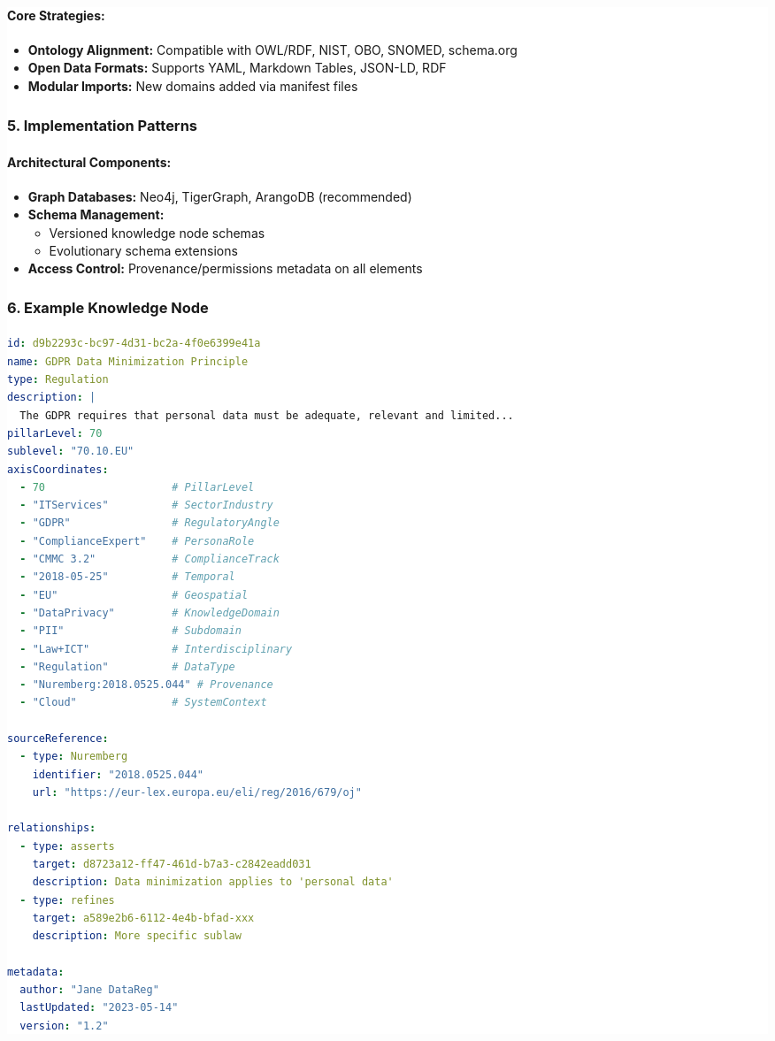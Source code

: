 #### Core Strategies:

- **Ontology Alignment:** Compatible with OWL/RDF, NIST, OBO, SNOMED, schema.org
- **Open Data Formats:** Supports YAML, Markdown Tables, JSON-LD, RDF
- **Modular Imports:** New domains added via manifest files

### 5. Implementation Patterns

#### Architectural Components:

- **Graph Databases:** Neo4j, TigerGraph, ArangoDB (recommended)
- **Schema Management:**
  - Versioned knowledge node schemas
  - Evolutionary schema extensions
- **Access Control:** Provenance/permissions metadata on all elements

### 6. Example Knowledge Node

```yaml
id: d9b2293c-bc97-4d31-bc2a-4f0e6399e41a
name: GDPR Data Minimization Principle
type: Regulation
description: |
  The GDPR requires that personal data must be adequate, relevant and limited...
pillarLevel: 70
sublevel: "70.10.EU"
axisCoordinates:
  - 70                    # PillarLevel
  - "ITServices"          # SectorIndustry
  - "GDPR"                # RegulatoryAngle
  - "ComplianceExpert"    # PersonaRole
  - "CMMC 3.2"            # ComplianceTrack
  - "2018-05-25"          # Temporal
  - "EU"                  # Geospatial
  - "DataPrivacy"         # KnowledgeDomain
  - "PII"                 # Subdomain
  - "Law+ICT"             # Interdisciplinary
  - "Regulation"          # DataType
  - "Nuremberg:2018.0525.044" # Provenance
  - "Cloud"               # SystemContext

sourceReference:
  - type: Nuremberg
    identifier: "2018.0525.044"
    url: "https://eur-lex.europa.eu/eli/reg/2016/679/oj"

relationships:
  - type: asserts
    target: d8723a12-ff47-461d-b7a3-c2842eadd031
    description: Data minimization applies to 'personal data'
  - type: refines
    target: a589e2b6-6112-4e4b-bfad-xxx
    description: More specific sublaw

metadata:
  author: "Jane DataReg"
  lastUpdated: "2023-05-14"
  version: "1.2"
```
